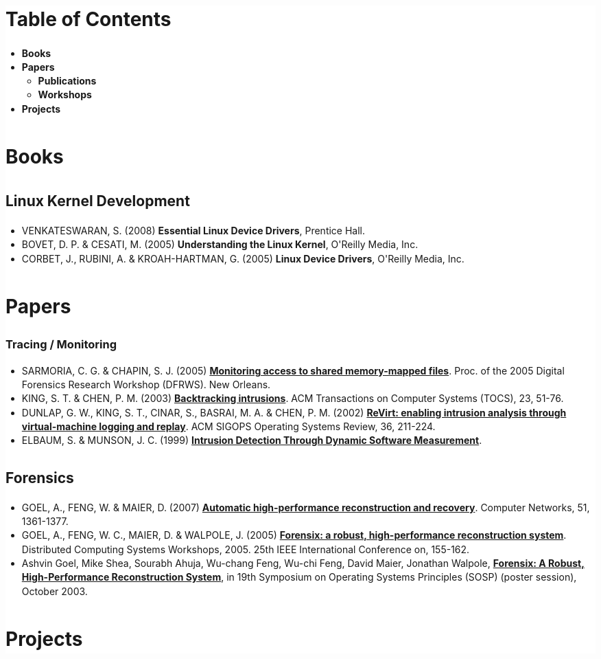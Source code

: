 # Table of Contents #

  * **Books**
  * **Papers**
    * **Publications**
    * **Workshops**
  * **Projects**



# Books #

## Linux Kernel Development ##

  * VENKATESWARAN, S. (2008) **Essential Linux Device Drivers**, Prentice Hall.
  * BOVET, D. P. & CESATI, M. (2005) **Understanding the Linux Kernel**, O'Reilly Media, Inc.
  * CORBET, J., RUBINI, A. & KROAH-HARTMAN, G. (2005) **Linux Device Drivers**, O'Reilly Media, Inc.


# Papers #

### Tracing / Monitoring ###

  * SARMORIA, C. G. & CHAPIN, S. J. (2005) **[Monitoring access to shared memory-mapped files](http://web.syr.edu/~cgsarmor/Publications/sarmoria_memorymap.pdf)**. Proc. of the 2005 Digital Forensics Research Workshop (DFRWS). New Orleans.
  * KING, S. T. & CHEN, P. M. (2003) **[Backtracking intrusions](http://portal.acm.org/citation.cfm?id=1047915.1047918)**. ACM Transactions on Computer Systems (TOCS), 23, 51-76.
  * DUNLAP, G. W., KING, S. T., CINAR, S., BASRAI, M. A. & CHEN, P. M. (2002) **[ReVirt: enabling intrusion analysis through virtual-machine logging and replay](http://portal.acm.org/citation.cfm?id=844128.844148)**. ACM SIGOPS Operating Systems Review, 36, 211-224.
  * ELBAUM, S. & MUNSON, J. C. (1999) **[Intrusion Detection Through Dynamic Software Measurement](https://www.usenix.org/events/detection99/full_papers/elbaum/elbaum.pdf)**.

## Forensics ##

  * GOEL, A., FENG, W. & MAIER, D. (2007) **[Automatic high-performance reconstruction and recovery](http://linkinghub.elsevier.com/retrieve/pii/S1389128606002465)**. Computer Networks, 51, 1361-1377.
  * GOEL, A., FENG, W. C., MAIER, D. & WALPOLE, J. (2005) **[Forensix: a robust, high-performance reconstruction system](http://ieeexplore.ieee.org/xpls/abs_all.jsp?arnumber=1437170)**. Distributed Computing Systems Workshops, 2005. 25th IEEE International Conference on, 155-162.
  * Ashvin Goel, Mike Shea, Sourabh Ahuja, Wu-chang Feng, Wu-chi Feng, David Maier, Jonathan Walpole, **[Forensix: A Robust, High-Performance Reconstruction System](http://syn.cs.pdx.edu/projects/4N6/sosp03_abstract_4N6.pdf)**, in 19th Symposium on Operating Systems Principles (SOSP) (poster session), October 2003.


# Projects #
